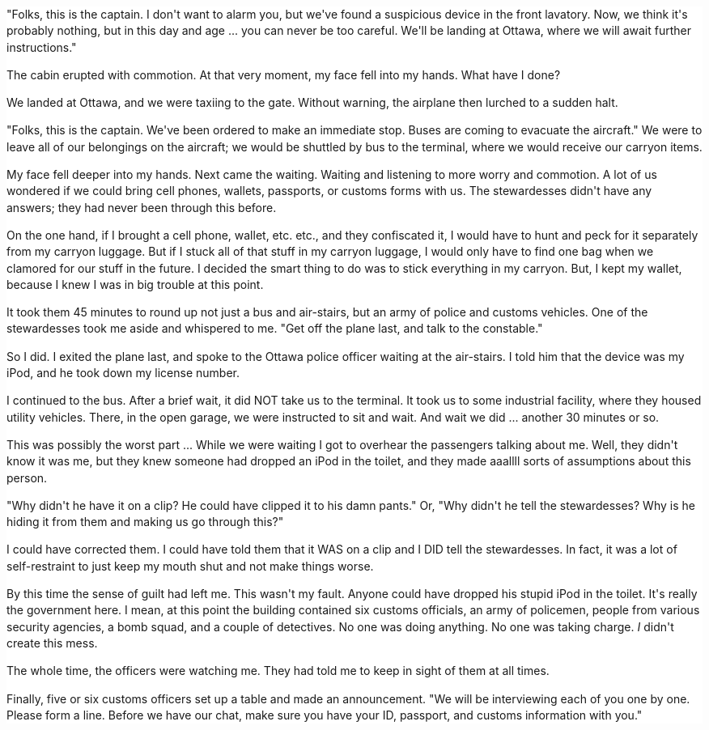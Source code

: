 "Folks, this is the captain. I don't want to alarm you, but we've found a suspicious device in the front lavatory. Now, we think it's probably nothing, but in this day and age ... you can never be too careful. We'll be landing at Ottawa, where we will await further instructions."

The cabin erupted with commotion. At that very moment, my face fell into my hands. What have I done?

We landed at Ottawa, and we were taxiing to the gate. Without warning, the airplane then lurched to a sudden halt.

"Folks, this is the captain. We've been ordered to make an immediate stop. Buses are coming to evacuate the aircraft." We were to leave all of our belongings on the aircraft; we would be shuttled by bus to the terminal, where we would receive our carryon items.

My face fell deeper into my hands. Next came the waiting. Waiting and listening to more worry and commotion. A lot of us wondered if we could bring cell phones, wallets, passports, or customs forms with us. The stewardesses didn't have any answers; they had never been through this before.

On the one hand, if I brought a cell phone, wallet, etc. etc., and they confiscated it, I would have to hunt and peck for it separately from my carryon luggage. But if I stuck all of that stuff in my carryon luggage, I would only have to find one bag when we clamored for our stuff in the future. I decided the smart thing to do was to stick everything in my carryon. But, I kept my wallet, because I knew I was in big trouble at this point.

It took them 45 minutes to round up not just a bus and air-stairs, but an army of police and customs vehicles. One of the stewardesses took me aside and whispered to me. "Get off the plane last, and talk to the constable."

So I did. I exited the plane last, and spoke to the Ottawa police officer waiting at the air-stairs. I told him that the device was my iPod, and he took down my license number.

I continued to the bus. After a brief wait, it did NOT take us to the terminal. It took us to some industrial facility, where they housed utility vehicles. There, in the open garage, we were instructed to sit and wait. And wait we did ... another 30 minutes or so.

This was possibly the worst part ... While we were waiting I got to overhear the passengers talking about me. Well, they didn't know it was me, but they knew someone had dropped an iPod in the toilet, and they made aaallll sorts of assumptions about this person.

"Why didn't he have it on a clip? He could have clipped it to his damn pants." Or, "Why didn't he tell the stewardesses? Why is he hiding it from them and making us go through this?"

I could have corrected them. I could have told them that it WAS on a clip and I DID tell the stewardesses. In fact, it was a lot of self-restraint to just keep my mouth shut and not make things worse.

By this time the sense of guilt had left me. This wasn't my fault. Anyone could have dropped his stupid iPod in the toilet. It's really the government here. I mean, at this point the building contained six customs officials, an army of policemen, people from various security agencies, a bomb squad, and a couple of detectives. No one was doing anything. No one was taking charge. *I* didn't create this mess.

The whole time, the officers were watching me. They had told me to keep in sight of them at all times.

Finally, five or six customs officers set up a table and made an announcement. "We will be interviewing each of you one by one. Please form a line. Before we have our chat, make sure you have your ID, passport, and customs information with you."
